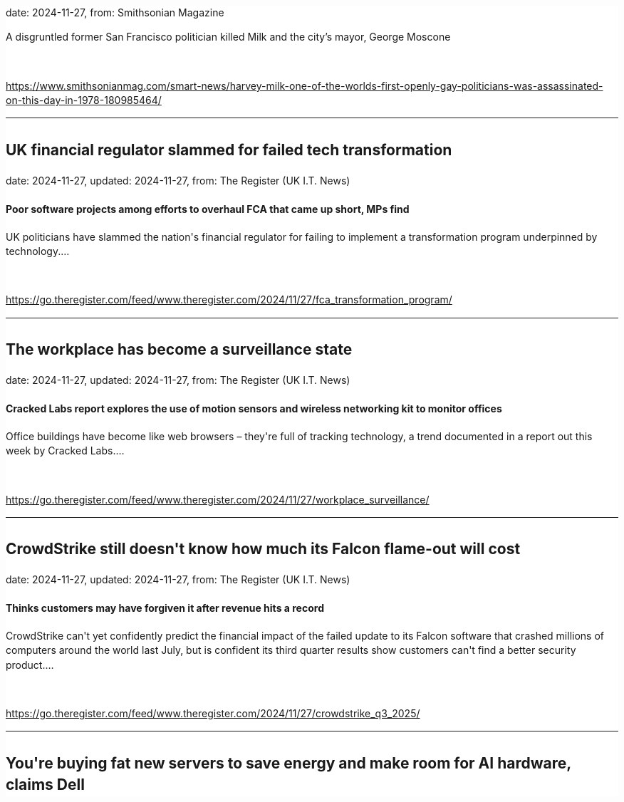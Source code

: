 date: 2024-11-27, from: Smithsonian Magazine

A disgruntled former San Francisco politician killed Milk and the city’s mayor, George Moscone 

<br> 

<https://www.smithsonianmag.com/smart-news/harvey-milk-one-of-the-worlds-first-openly-gay-politicians-was-assassinated-on-this-day-in-1978-180985464/>

---

## UK financial regulator slammed for failed tech transformation

date: 2024-11-27, updated: 2024-11-27, from: The Register (UK I.T. News)

<h4>Poor software projects among efforts to overhaul FCA that came up short, MPs find</h4> <p>UK politicians have slammed the nation&#39;s financial regulator for failing to implement a transformation program underpinned by technology.…</p> 

<br> 

<https://go.theregister.com/feed/www.theregister.com/2024/11/27/fca_transformation_program/>

---

## The workplace has become a surveillance state

date: 2024-11-27, updated: 2024-11-27, from: The Register (UK I.T. News)

<h4>Cracked Labs report explores the use of motion sensors and wireless networking kit to monitor offices</h4> <p>Office buildings have become like web browsers – they&#39;re full of tracking technology, a trend documented in a report out this week by Cracked Labs.…</p> <p></p> 

<br> 

<https://go.theregister.com/feed/www.theregister.com/2024/11/27/workplace_surveillance/>

---

## CrowdStrike still doesn't know how much its Falcon flame-out will cost

date: 2024-11-27, updated: 2024-11-27, from: The Register (UK I.T. News)

<h4>Thinks customers may have forgiven it after revenue hits a record</h4> <p>CrowdStrike can&#39;t yet confidently predict the financial impact of the failed update to its Falcon software that crashed millions of computers around the world last July, but is confident its third quarter results show customers can&#39;t find a better security product.…</p> 

<br> 

<https://go.theregister.com/feed/www.theregister.com/2024/11/27/crowdstrike_q3_2025/>

---

## You're buying fat new servers to save energy and make room for AI hardware, claims Dell

